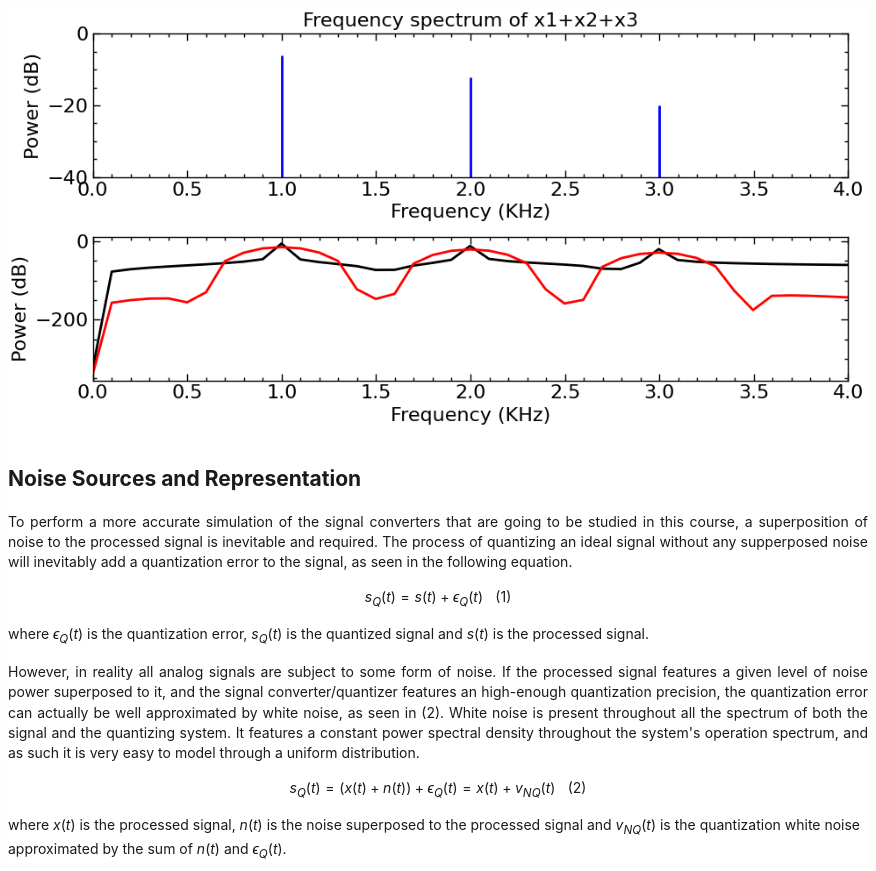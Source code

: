 ![png](./signal_converters/practical_class_1_files/practical_class_1_18_0.png)
    


## Noise Sources and Representation

<p align="justify">
To perform a more accurate simulation of the signal converters that are going to be studied in this course, a superposition of noise to the processed signal is inevitable and required. The process of quantizing an ideal signal without any supperposed noise will inevitably add a quantization error to the signal, as seen in the following equation.
</p>

$$ s_Q(t) = s(t) + \epsilon_Q(t) \hspace{10pt} (1) $$

where $\epsilon_Q(t)$ is the quantization error, $s_Q(t)$ is the quantized signal and $s(t)$ is the processed signal.

<p align="justify">
However, in reality all analog signals are subject to some form of noise. If the processed signal features a given level of noise power superposed to it, and the signal converter/quantizer features an high-enough quantization precision, the quantization error can actually be well approximated by white noise, as seen in (2). White noise is present throughout all the spectrum of both the signal and the quantizing system. It features a constant power spectral density throughout the system's operation spectrum, and as such it is very easy to model through a uniform distribution.
</p>

$$ s_Q(t) = (x(t) + n(t)) + \epsilon_Q(t) = x(t) + v_{NQ}(t) \hspace{10pt} (2) $$

where $x(t)$ is the processed signal, $n(t)$ is the noise superposed to the processed signal and $v_{NQ}(t)$ is the quantization white noise approximated by the sum of $n(t)$ and $\epsilon_Q(t)$.

